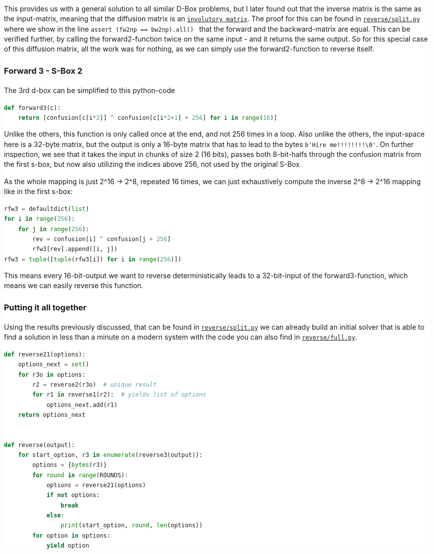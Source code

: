 This provides us with a general solution to all similar D-Box problems, but I later found out that the inverse matrix is the same as the input-matrix, meaning that the diffusion matrix is an [`involutory matrix`](https://en.wikipedia.org/wiki/Involutory_matrix). The proof for this can be found in [`reverse/split.py`](python/reverse/split.py) where we show in the line `assert (fw2np == bw2np).all()
` that the forward and the backward-matrix are equal. This can be verified further, by calling the forward2-function twice on the same input - and it returns the same output. So for this special case of this diffusion matrix, all the work was for nothing, as we can simply use the forward2-function to reverse itself.

### Forward 3 - S-Box 2
The 3rd d-box can be simplified to this python-code
```python
def forward3(c):
    return [confusion[c[i*2]] ^ confusion[c[i*2+1] + 256] for i in range(16)]
```

Unlike the others, this function is only called once at the end, and not 256 times in a loop. Also unlike the others, the input-space here is a 32-byte matrix, but the output is only a 16-byte matrix that has to lead to the bytes `b'Hire me!!!!!!!!\0'`. On further inspection, we see that it takes the input in chunks of size 2 (16 bits), passes both 8-bit-halfs through the confusion matrix from the first s-box, but now also utilizing the indices above 256, not used by the original S-Box.

As the whole mapping is just 2^16 -> 2^8, repeated 16 times, we can just exhaustively compute the inverse 2^8 -> 2^16 mapping like in the first s-box:
```python
rfw3 = defaultdict(list)
for i in range(256):
    for j in range(256):
        rev = confusion[i] ^ confusion[j + 256]
        rfw3[rev].append([i, j])
rfw3 = tuple([tuple(rfw3[i]) for i in range(256)])
```

This means every 16-bit-output we want to reverse deterministically leads to a 32-bit-input of the forward3-function, which means we can easily reverse this function.

### Putting it all together

Using the results previously discussed, that can be found in [`reverse/split.py`](python/reverse/split.py) we can already build an initial solver that is able to find a solution in less than a minute on a modern system with the code you can also find in [`reverse/full.py`](python/reverse/full.py).

```python
def reverse21(options):
    options_next = set()
    for r3o in options:
        r2 = reverse2(r3o)  # unique result
        for r1 in reverse1(r2):  # yields list of options
            options_next.add(r1)
    return options_next


def reverse(output):
    for start_option, r3 in enumerate(reverse3(output)):
        options = {bytes(r3)}
        for round in range(ROUNDS):
            options = reverse21(options)
            if not options:
                break
            else:
                print(start_option, round, len(options))
        for option in options:
            yield option
```
